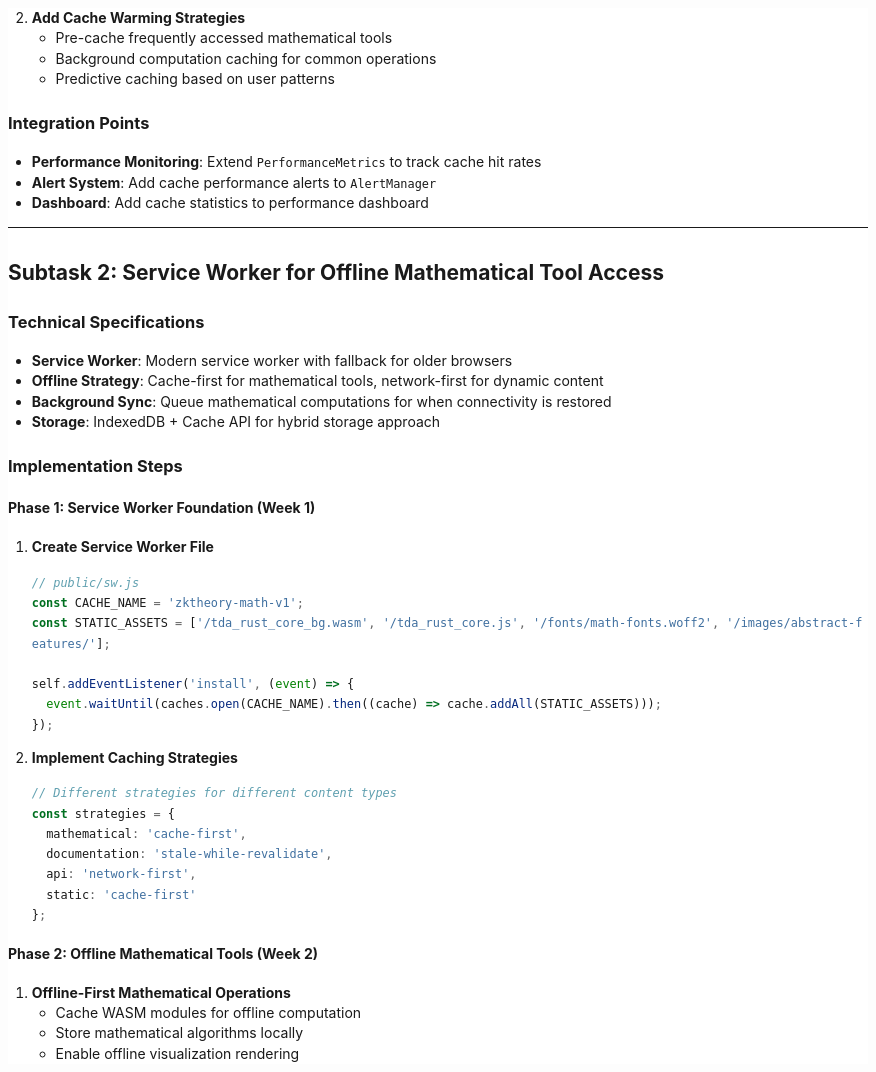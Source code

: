 2. **Add Cache Warming Strategies**
   - Pre-cache frequently accessed mathematical tools
   - Background computation caching for common operations
   - Predictive caching based on user patterns

### Integration Points

- **Performance Monitoring**: Extend `PerformanceMetrics` to track cache hit rates
- **Alert System**: Add cache performance alerts to `AlertManager`
- **Dashboard**: Add cache statistics to performance dashboard

---

## Subtask 2: Service Worker for Offline Mathematical Tool Access

### Technical Specifications

- **Service Worker**: Modern service worker with fallback for older browsers
- **Offline Strategy**: Cache-first for mathematical tools, network-first for dynamic content
- **Background Sync**: Queue mathematical computations for when connectivity is restored
- **Storage**: IndexedDB + Cache API for hybrid storage approach

### Implementation Steps

#### Phase 1: Service Worker Foundation (Week 1)

1. **Create Service Worker File**

   ```typescript
   // public/sw.js
   const CACHE_NAME = 'zktheory-math-v1';
   const STATIC_ASSETS = ['/tda_rust_core_bg.wasm', '/tda_rust_core.js', '/fonts/math-fonts.woff2', '/images/abstract-features/'];

   self.addEventListener('install', (event) => {
     event.waitUntil(caches.open(CACHE_NAME).then((cache) => cache.addAll(STATIC_ASSETS)));
   });
   ```

2. **Implement Caching Strategies**
   ```typescript
   // Different strategies for different content types
   const strategies = {
     mathematical: 'cache-first',
     documentation: 'stale-while-revalidate',
     api: 'network-first',
     static: 'cache-first'
   };
   ```

#### Phase 2: Offline Mathematical Tools (Week 2)

1. **Offline-First Mathematical Operations**
   - Cache WASM modules for offline computation
   - Store mathematical algorithms locally
   - Enable offline visualization rendering
